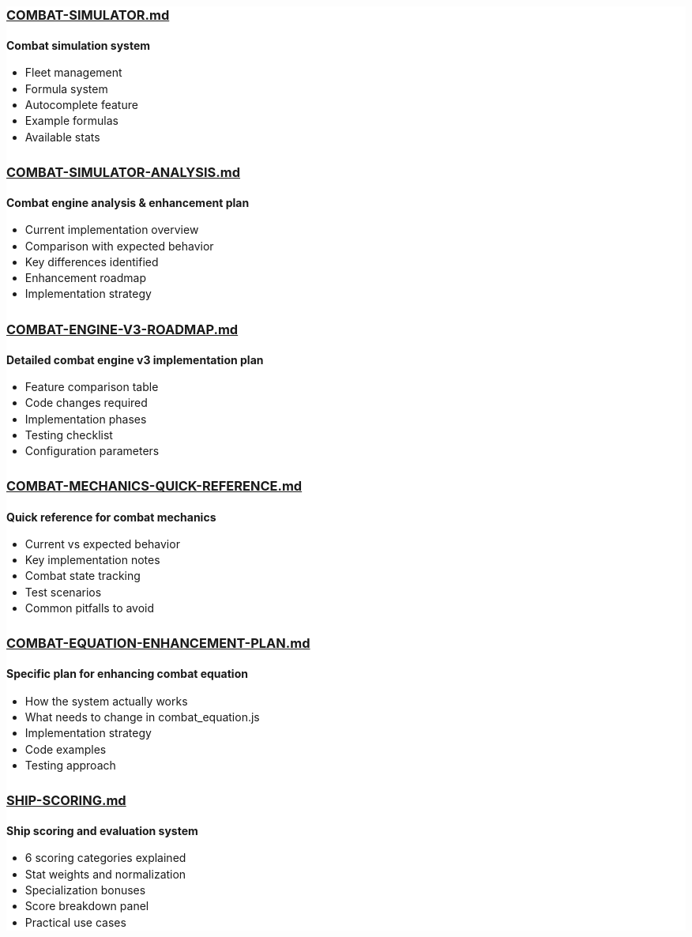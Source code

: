 ### [COMBAT-SIMULATOR.md](COMBAT-SIMULATOR.md)
**Combat simulation system**
- Fleet management
- Formula system
- Autocomplete feature
- Example formulas
- Available stats

### [COMBAT-SIMULATOR-ANALYSIS.md](COMBAT-SIMULATOR-ANALYSIS.md)
**Combat engine analysis & enhancement plan**
- Current implementation overview
- Comparison with expected behavior
- Key differences identified
- Enhancement roadmap
- Implementation strategy

### [COMBAT-ENGINE-V3-ROADMAP.md](COMBAT-ENGINE-V3-ROADMAP.md)
**Detailed combat engine v3 implementation plan**
- Feature comparison table
- Code changes required
- Implementation phases
- Testing checklist
- Configuration parameters

### [COMBAT-MECHANICS-QUICK-REFERENCE.md](COMBAT-MECHANICS-QUICK-REFERENCE.md)
**Quick reference for combat mechanics**
- Current vs expected behavior
- Key implementation notes
- Combat state tracking
- Test scenarios
- Common pitfalls to avoid

### [COMBAT-EQUATION-ENHANCEMENT-PLAN.md](COMBAT-EQUATION-ENHANCEMENT-PLAN.md)
**Specific plan for enhancing combat equation**
- How the system actually works
- What needs to change in combat_equation.js
- Implementation strategy
- Code examples
- Testing approach

### [SHIP-SCORING.md](SHIP-SCORING.md)
**Ship scoring and evaluation system**
- 6 scoring categories explained
- Stat weights and normalization
- Specialization bonuses
- Score breakdown panel
- Practical use cases
